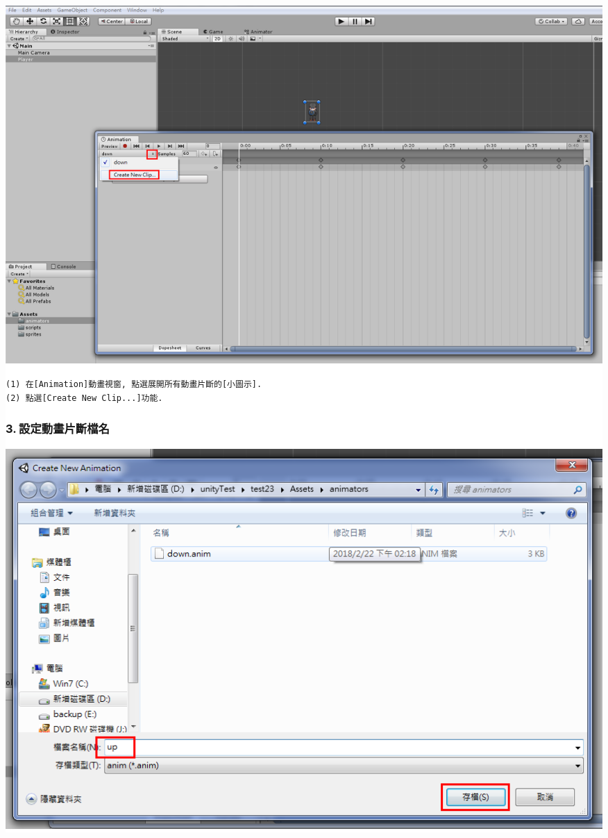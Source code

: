 ![GitHub Logo](/screen/img06-02.png)

```
(1) 在[Animation]動畫視窗, 點選展開所有動畫片斷的[小圖示].
(2) 點選[Create New Clip...]功能.
```


### 3. 設定動畫片斷檔名

![GitHub Logo](/screen/img06-03.png)
